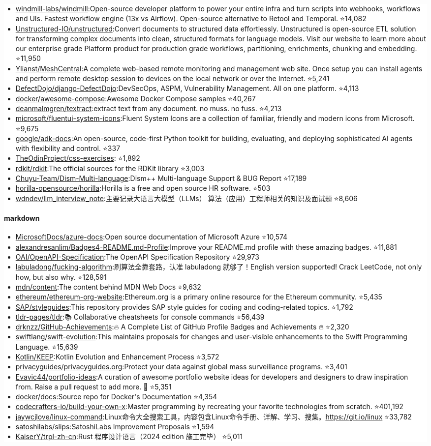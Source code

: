 * [windmill-labs/windmill](https://github.com/windmill-labs/windmill):Open-source developer platform to power your entire infra and turn scripts into webhooks, workflows and UIs. Fastest workflow engine (13x vs Airflow). Open-source alternative to Retool and Temporal. ⭐14,082
* [Unstructured-IO/unstructured](https://github.com/Unstructured-IO/unstructured):Convert documents to structured data effortlessly. Unstructured is open-source ETL solution for transforming complex documents into clean, structured formats for language models. Visit our website to learn more about our enterprise grade Platform product for production grade workflows, partitioning, enrichments, chunking and embedding. ⭐11,950
* [Ylianst/MeshCentral](https://github.com/Ylianst/MeshCentral):A complete web-based remote monitoring and management web site. Once setup you can install agents and perform remote desktop session to devices on the local network or over the Internet. ⭐5,241
* [DefectDojo/django-DefectDojo](https://github.com/DefectDojo/django-DefectDojo):DevSecOps, ASPM, Vulnerability Management. All on one platform. ⭐4,113
* [docker/awesome-compose](https://github.com/docker/awesome-compose):Awesome Docker Compose samples ⭐40,267
* [deanmalmgren/textract](https://github.com/deanmalmgren/textract):extract text from any document. no muss. no fuss. ⭐4,213
* [microsoft/fluentui-system-icons](https://github.com/microsoft/fluentui-system-icons):Fluent System Icons are a collection of familiar, friendly and modern icons from Microsoft. ⭐9,675
* [google/adk-docs](https://github.com/google/adk-docs):An open-source, code-first Python toolkit for building, evaluating, and deploying sophisticated AI agents with flexibility and control. ⭐337
* [TheOdinProject/css-exercises](https://github.com/TheOdinProject/css-exercises): ⭐1,892
* [rdkit/rdkit](https://github.com/rdkit/rdkit):The official sources for the RDKit library ⭐3,003
* [Chuyu-Team/Dism-Multi-language](https://github.com/Chuyu-Team/Dism-Multi-language):Dism++ Multi-language Support & BUG Report ⭐17,189
* [horilla-opensource/horilla](https://github.com/horilla-opensource/horilla):Horilla is a free and open source HR software. ⭐503
* [wdndev/llm_interview_note](https://github.com/wdndev/llm_interview_note):主要记录大语言大模型（LLMs） 算法（应用）工程师相关的知识及面试题 ⭐8,606

#### markdown
* [MicrosoftDocs/azure-docs](https://github.com/MicrosoftDocs/azure-docs):Open source documentation of Microsoft Azure ⭐10,574
* [alexandresanlim/Badges4-README.md-Profile](https://github.com/alexandresanlim/Badges4-README.md-Profile):Improve your README.md profile with these amazing badges. ⭐11,881
* [OAI/OpenAPI-Specification](https://github.com/OAI/OpenAPI-Specification):The OpenAPI Specification Repository ⭐29,973
* [labuladong/fucking-algorithm](https://github.com/labuladong/fucking-algorithm):刷算法全靠套路，认准 labuladong 就够了！English version supported! Crack LeetCode, not only how, but also why. ⭐128,591
* [mdn/content](https://github.com/mdn/content):The content behind MDN Web Docs ⭐9,632
* [ethereum/ethereum-org-website](https://github.com/ethereum/ethereum-org-website):Ethereum.org is a primary online resource for the Ethereum community. ⭐5,435
* [SAP/styleguides](https://github.com/SAP/styleguides):This repository provides SAP style guides for coding and coding-related topics. ⭐1,792
* [tldr-pages/tldr](https://github.com/tldr-pages/tldr):📚 Collaborative cheatsheets for console commands ⭐56,439
* [drknzz/GitHub-Achievements](https://github.com/drknzz/GitHub-Achievements):🔥 A Complete List of GitHub Profile Badges and Achievements 🔥 ⭐2,320
* [swiftlang/swift-evolution](https://github.com/swiftlang/swift-evolution):This maintains proposals for changes and user-visible enhancements to the Swift Programming Language. ⭐15,639
* [Kotlin/KEEP](https://github.com/Kotlin/KEEP):Kotlin Evolution and Enhancement Process ⭐3,572
* [privacyguides/privacyguides.org](https://github.com/privacyguides/privacyguides.org):Protect your data against global mass surveillance programs. ⭐3,401
* [Evavic44/portfolio-ideas](https://github.com/Evavic44/portfolio-ideas):A curation of awesome portfolio website ideas for developers and designers to draw inspiration from. Raise a pull request to add more. 💜 ⭐5,351
* [docker/docs](https://github.com/docker/docs):Source repo for Docker's Documentation ⭐4,354
* [codecrafters-io/build-your-own-x](https://github.com/codecrafters-io/build-your-own-x):Master programming by recreating your favorite technologies from scratch. ⭐401,192
* [jaywcjlove/linux-command](https://github.com/jaywcjlove/linux-command):Linux命令大全搜索工具，内容包含Linux命令手册、详解、学习、搜集。https://git.io/linux ⭐33,782
* [satoshilabs/slips](https://github.com/satoshilabs/slips):SatoshiLabs Improvement Proposals ⭐1,594
* [KaiserY/trpl-zh-cn](https://github.com/KaiserY/trpl-zh-cn):Rust 程序设计语言（2024 edition 施工完毕） ⭐5,011
